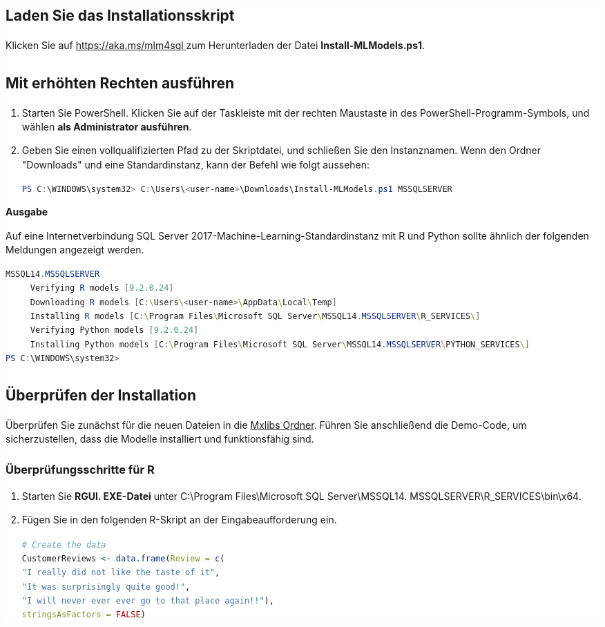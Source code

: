 ## <a name="download-the-installation-script"></a>Laden Sie das Installationsskript

Klicken Sie auf [ https://aka.ms/mlm4sql ](https://aka.ms/mlm4sql) zum Herunterladen der Datei **Install-MLModels.ps1**.

## <a name="execute-with-elevated-privileges"></a>Mit erhöhten Rechten ausführen

1. Starten Sie PowerShell. Klicken Sie auf der Taskleiste mit der rechten Maustaste in des PowerShell-Programm-Symbols, und wählen **als Administrator ausführen**.
2. Geben Sie einen vollqualifizierten Pfad zu der Skriptdatei, und schließen Sie den Instanznamen. Wenn den Ordner "Downloads" und eine Standardinstanz, kann der Befehl wie folgt aussehen:

   ```powershell
   PS C:\WINDOWS\system32> C:\Users\<user-name>\Downloads\Install-MLModels.ps1 MSSQLSERVER
   ```

**Ausgabe**

Auf eine Internetverbindung SQL Server 2017-Machine-Learning-Standardinstanz mit R und Python sollte ähnlich der folgenden Meldungen angezeigt werden.

   ```powershell
   MSSQL14.MSSQLSERVER
        Verifying R models [9.2.0.24]
        Downloading R models [C:\Users\<user-name>\AppData\Local\Temp]
        Installing R models [C:\Program Files\Microsoft SQL Server\MSSQL14.MSSQLSERVER\R_SERVICES\]
        Verifying Python models [9.2.0.24]
        Installing Python models [C:\Program Files\Microsoft SQL Server\MSSQL14.MSSQLSERVER\PYTHON_SERVICES\]
   PS C:\WINDOWS\system32>
   ```

<a name="verify"> </a>

## <a name="verify-installation"></a>Überprüfen der Installation

Überprüfen Sie zunächst für die neuen Dateien in die [Mxlibs Ordner](#file-location). Führen Sie anschließend die Demo-Code, um sicherzustellen, dass die Modelle installiert und funktionsfähig sind. 

### <a name="r-verification-steps"></a>Überprüfungsschritte für R

1. Starten Sie **RGUI. EXE-Datei** unter C:\Program Files\Microsoft SQL Server\MSSQL14. MSSQLSERVER\R_SERVICES\bin\x64.

2. Fügen Sie in den folgenden R-Skript an der Eingabeaufforderung ein.

    ```r
    # Create the data
    CustomerReviews <- data.frame(Review = c(
    "I really did not like the taste of it",
    "It was surprisingly quite good!",
    "I will never ever ever go to that place again!!"),
    stringsAsFactors = FALSE)
